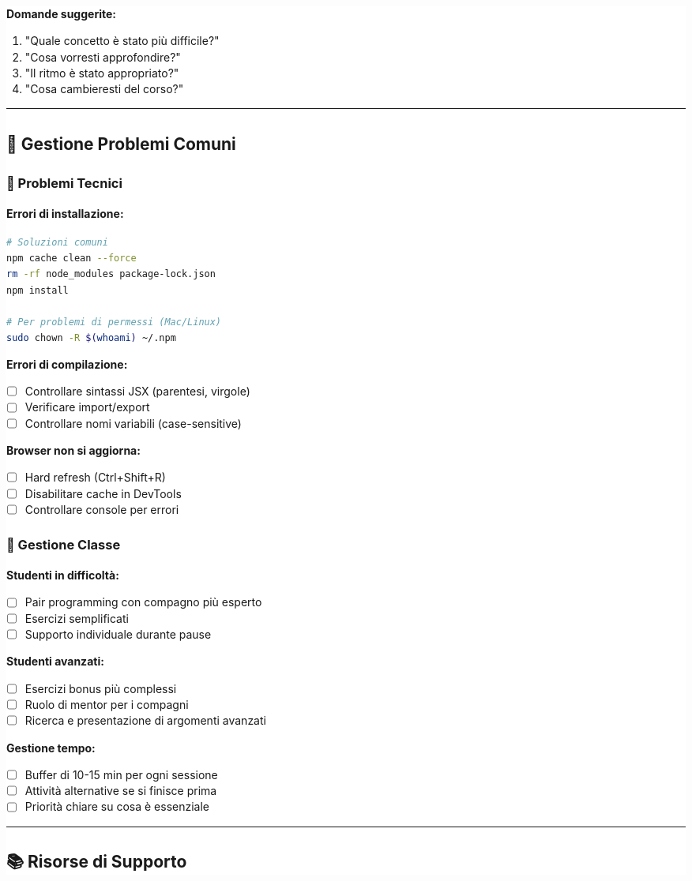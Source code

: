 **Domande suggerite:**
1. "Quale concetto è stato più difficile?"
2. "Cosa vorresti approfondire?"
3. "Il ritmo è stato appropriato?"
4. "Cosa cambieresti del corso?"

---

## 🚨 Gestione Problemi Comuni

### 🐛 Problemi Tecnici

**Errori di installazione:**
```bash
# Soluzioni comuni
npm cache clean --force
rm -rf node_modules package-lock.json
npm install

# Per problemi di permessi (Mac/Linux)
sudo chown -R $(whoami) ~/.npm
```

**Errori di compilazione:**
- [ ] Controllare sintassi JSX (parentesi, virgole)
- [ ] Verificare import/export
- [ ] Controllare nomi variabili (case-sensitive)

**Browser non si aggiorna:**
- [ ] Hard refresh (Ctrl+Shift+R)
- [ ] Disabilitare cache in DevTools
- [ ] Controllare console per errori

### 👥 Gestione Classe

**Studenti in difficoltà:**
- [ ] Pair programming con compagno più esperto
- [ ] Esercizi semplificati
- [ ] Supporto individuale durante pause

**Studenti avanzati:**
- [ ] Esercizi bonus più complessi
- [ ] Ruolo di mentor per i compagni
- [ ] Ricerca e presentazione di argomenti avanzati

**Gestione tempo:**
- [ ] Buffer di 10-15 min per ogni sessione
- [ ] Attività alternative se si finisce prima
- [ ] Priorità chiare su cosa è essenziale

---

## 📚 Risorse di Supporto
